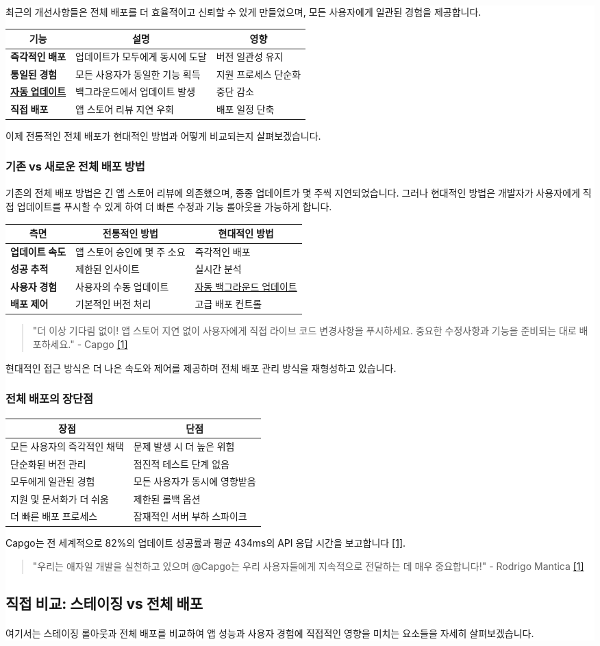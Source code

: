 최근의 개선사항들은 전체 배포를 더 효율적이고 신뢰할 수 있게 만들었으며, 모든 사용자에게 일관된 경험을 제공합니다.

| 기능 | 설명 | 영향 |
| --- | --- | --- |
| **즉각적인 배포** | 업데이트가 모두에게 동시에 도달 | 버전 일관성 유지 |
| **통일된 경험** | 모든 사용자가 동일한 기능 획득 | 지원 프로세스 단순화 |
| **[자동 업데이트](https://capgo.app/docs/plugin/cloud-mode/auto-update/)** | 백그라운드에서 업데이트 발생 | 중단 감소 |
| **직접 배포** | 앱 스토어 리뷰 지연 우회 | 배포 일정 단축 |

이제 전통적인 전체 배포가 현대적인 방법과 어떻게 비교되는지 살펴보겠습니다.

### 기존 vs 새로운 전체 배포 방법

기존의 전체 배포 방법은 긴 앱 스토어 리뷰에 의존했으며, 종종 업데이트가 몇 주씩 지연되었습니다. 그러나 현대적인 방법은 개발자가 사용자에게 직접 업데이트를 푸시할 수 있게 하여 더 빠른 수정과 기능 롤아웃을 가능하게 합니다.

| 측면 | 전통적인 방법 | 현대적인 방법 |
| --- | --- | --- |
| **업데이트 속도** | 앱 스토어 승인에 몇 주 소요 | 즉각적인 배포 |
| **성공 추적** | 제한된 인사이트 | 실시간 분석 |
| **사용자 경험** | 사용자의 수동 업데이트 | [자동 백그라운드 업데이트](https://capgo.app/docs/plugin/self-hosted/auto-update/) |
| **배포 제어** | 기본적인 버전 처리 | 고급 배포 컨트롤 |

> "더 이상 기다림 없이! 앱 스토어 지연 없이 사용자에게 직접 라이브 코드 변경사항을 푸시하세요. 중요한 수정사항과 기능을 준비되는 대로 배포하세요." - Capgo [\[1\]](https://capgo.app/)

현대적인 접근 방식은 더 나은 속도와 제어를 제공하며 전체 배포 관리 방식을 재형성하고 있습니다.

### 전체 배포의 장단점

| 장점 | 단점 |
| --- | --- |
| 모든 사용자의 즉각적인 채택 | 문제 발생 시 더 높은 위험 |
| 단순화된 버전 관리 | 점진적 테스트 단계 없음 |
| 모두에게 일관된 경험 | 모든 사용자가 동시에 영향받음 |
| 지원 및 문서화가 더 쉬움 | 제한된 롤백 옵션 |
| 더 빠른 배포 프로세스 | 잠재적인 서버 부하 스파이크 |

Capgo는 전 세계적으로 82%의 업데이트 성공률과 평균 434ms의 API 응답 시간을 보고합니다 [\[1\]](https://capgo.app/).

> "우리는 애자일 개발을 실천하고 있으며 @Capgo는 우리 사용자들에게 지속적으로 전달하는 데 매우 중요합니다!" - Rodrigo Mantica [\[1\]](https://capgo.app/)

## 직접 비교: 스테이징 vs 전체 배포

여기서는 스테이징 롤아웃과 전체 배포를 비교하여 앱 성능과 사용자 경험에 직접적인 영향을 미치는 요소들을 자세히 살펴보겠습니다.
